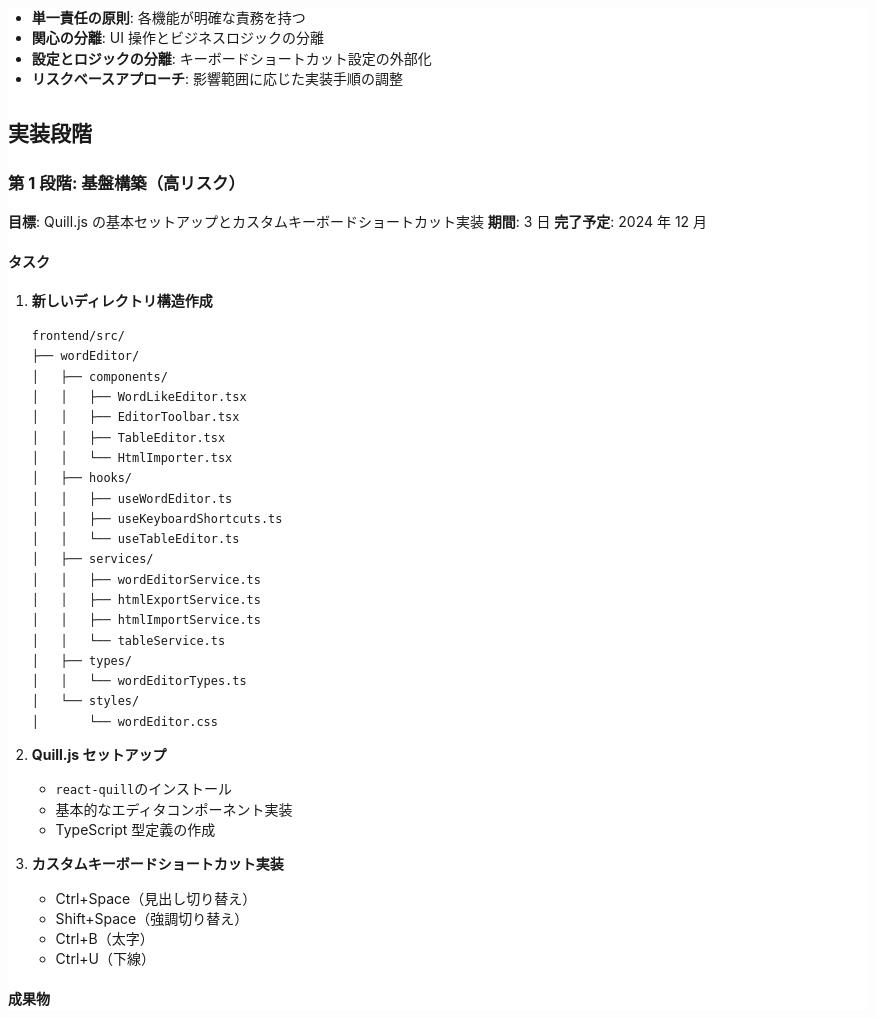 - **単一責任の原則**: 各機能が明確な責務を持つ
- **関心の分離**: UI 操作とビジネスロジックの分離
- **設定とロジックの分離**: キーボードショートカット設定の外部化
- **リスクベースアプローチ**: 影響範囲に応じた実装手順の調整

## 実装段階

### 第 1 段階: 基盤構築（高リスク）

**目標**: Quill.js の基本セットアップとカスタムキーボードショートカット実装
**期間**: 3 日
**完了予定**: 2024 年 12 月

#### タスク

1. **新しいディレクトリ構造作成**

   ```
   frontend/src/
   ├── wordEditor/
   │   ├── components/
   │   │   ├── WordLikeEditor.tsx
   │   │   ├── EditorToolbar.tsx
   │   │   ├── TableEditor.tsx
   │   │   └── HtmlImporter.tsx
   │   ├── hooks/
   │   │   ├── useWordEditor.ts
   │   │   ├── useKeyboardShortcuts.ts
   │   │   └── useTableEditor.ts
   │   ├── services/
   │   │   ├── wordEditorService.ts
   │   │   ├── htmlExportService.ts
   │   │   ├── htmlImportService.ts
   │   │   └── tableService.ts
   │   ├── types/
   │   │   └── wordEditorTypes.ts
   │   └── styles/
   │       └── wordEditor.css
   ```

2. **Quill.js セットアップ**

   - `react-quill`のインストール
   - 基本的なエディタコンポーネント実装
   - TypeScript 型定義の作成

3. **カスタムキーボードショートカット実装**
   - Ctrl+Space（見出し切り替え）
   - Shift+Space（強調切り替え）
   - Ctrl+B（太字）
   - Ctrl+U（下線）

#### 成果物
